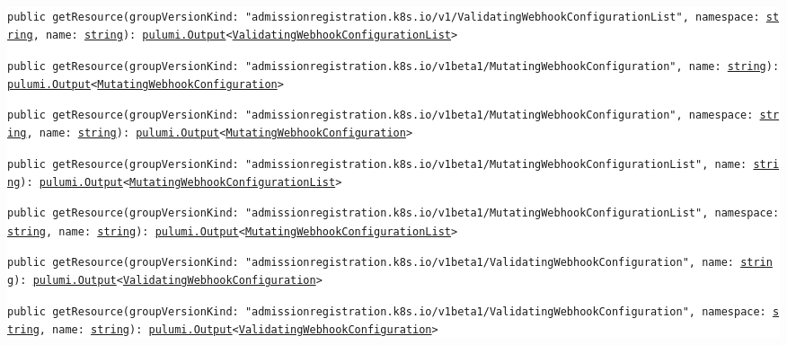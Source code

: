 
<pre class="highlight"><code><span class='kd'>public </span>getResource(groupVersionKind: <span class='s2'>"admissionregistration.k8s.io/v1/ValidatingWebhookConfigurationList"</span>, namespace: <span class='kd'><a href='https://developer.mozilla.org/en-US/docs/Web/JavaScript/Reference/Global_Objects/String'>string</a></span>, name: <span class='kd'><a href='https://developer.mozilla.org/en-US/docs/Web/JavaScript/Reference/Global_Objects/String'>string</a></span>): <a href='/docs/reference/pkg/nodejs/pulumi/pulumi/#Output'>pulumi.Output</a>&lt;<a href='/docs/reference/pkg/nodejs/pulumi/kubernetes/admissionregistration/v1/#ValidatingWebhookConfigurationList'>ValidatingWebhookConfigurationList</a>&gt;</code></pre>


<pre class="highlight"><code><span class='kd'>public </span>getResource(groupVersionKind: <span class='s2'>"admissionregistration.k8s.io/v1beta1/MutatingWebhookConfiguration"</span>, name: <span class='kd'><a href='https://developer.mozilla.org/en-US/docs/Web/JavaScript/Reference/Global_Objects/String'>string</a></span>): <a href='/docs/reference/pkg/nodejs/pulumi/pulumi/#Output'>pulumi.Output</a>&lt;<a href='/docs/reference/pkg/nodejs/pulumi/kubernetes/admissionregistration/v1beta1/#MutatingWebhookConfiguration'>MutatingWebhookConfiguration</a>&gt;</code></pre>


<pre class="highlight"><code><span class='kd'>public </span>getResource(groupVersionKind: <span class='s2'>"admissionregistration.k8s.io/v1beta1/MutatingWebhookConfiguration"</span>, namespace: <span class='kd'><a href='https://developer.mozilla.org/en-US/docs/Web/JavaScript/Reference/Global_Objects/String'>string</a></span>, name: <span class='kd'><a href='https://developer.mozilla.org/en-US/docs/Web/JavaScript/Reference/Global_Objects/String'>string</a></span>): <a href='/docs/reference/pkg/nodejs/pulumi/pulumi/#Output'>pulumi.Output</a>&lt;<a href='/docs/reference/pkg/nodejs/pulumi/kubernetes/admissionregistration/v1beta1/#MutatingWebhookConfiguration'>MutatingWebhookConfiguration</a>&gt;</code></pre>


<pre class="highlight"><code><span class='kd'>public </span>getResource(groupVersionKind: <span class='s2'>"admissionregistration.k8s.io/v1beta1/MutatingWebhookConfigurationList"</span>, name: <span class='kd'><a href='https://developer.mozilla.org/en-US/docs/Web/JavaScript/Reference/Global_Objects/String'>string</a></span>): <a href='/docs/reference/pkg/nodejs/pulumi/pulumi/#Output'>pulumi.Output</a>&lt;<a href='/docs/reference/pkg/nodejs/pulumi/kubernetes/admissionregistration/v1beta1/#MutatingWebhookConfigurationList'>MutatingWebhookConfigurationList</a>&gt;</code></pre>


<pre class="highlight"><code><span class='kd'>public </span>getResource(groupVersionKind: <span class='s2'>"admissionregistration.k8s.io/v1beta1/MutatingWebhookConfigurationList"</span>, namespace: <span class='kd'><a href='https://developer.mozilla.org/en-US/docs/Web/JavaScript/Reference/Global_Objects/String'>string</a></span>, name: <span class='kd'><a href='https://developer.mozilla.org/en-US/docs/Web/JavaScript/Reference/Global_Objects/String'>string</a></span>): <a href='/docs/reference/pkg/nodejs/pulumi/pulumi/#Output'>pulumi.Output</a>&lt;<a href='/docs/reference/pkg/nodejs/pulumi/kubernetes/admissionregistration/v1beta1/#MutatingWebhookConfigurationList'>MutatingWebhookConfigurationList</a>&gt;</code></pre>


<pre class="highlight"><code><span class='kd'>public </span>getResource(groupVersionKind: <span class='s2'>"admissionregistration.k8s.io/v1beta1/ValidatingWebhookConfiguration"</span>, name: <span class='kd'><a href='https://developer.mozilla.org/en-US/docs/Web/JavaScript/Reference/Global_Objects/String'>string</a></span>): <a href='/docs/reference/pkg/nodejs/pulumi/pulumi/#Output'>pulumi.Output</a>&lt;<a href='/docs/reference/pkg/nodejs/pulumi/kubernetes/admissionregistration/v1beta1/#ValidatingWebhookConfiguration'>ValidatingWebhookConfiguration</a>&gt;</code></pre>


<pre class="highlight"><code><span class='kd'>public </span>getResource(groupVersionKind: <span class='s2'>"admissionregistration.k8s.io/v1beta1/ValidatingWebhookConfiguration"</span>, namespace: <span class='kd'><a href='https://developer.mozilla.org/en-US/docs/Web/JavaScript/Reference/Global_Objects/String'>string</a></span>, name: <span class='kd'><a href='https://developer.mozilla.org/en-US/docs/Web/JavaScript/Reference/Global_Objects/String'>string</a></span>): <a href='/docs/reference/pkg/nodejs/pulumi/pulumi/#Output'>pulumi.Output</a>&lt;<a href='/docs/reference/pkg/nodejs/pulumi/kubernetes/admissionregistration/v1beta1/#ValidatingWebhookConfiguration'>ValidatingWebhookConfiguration</a>&gt;</code></pre>
